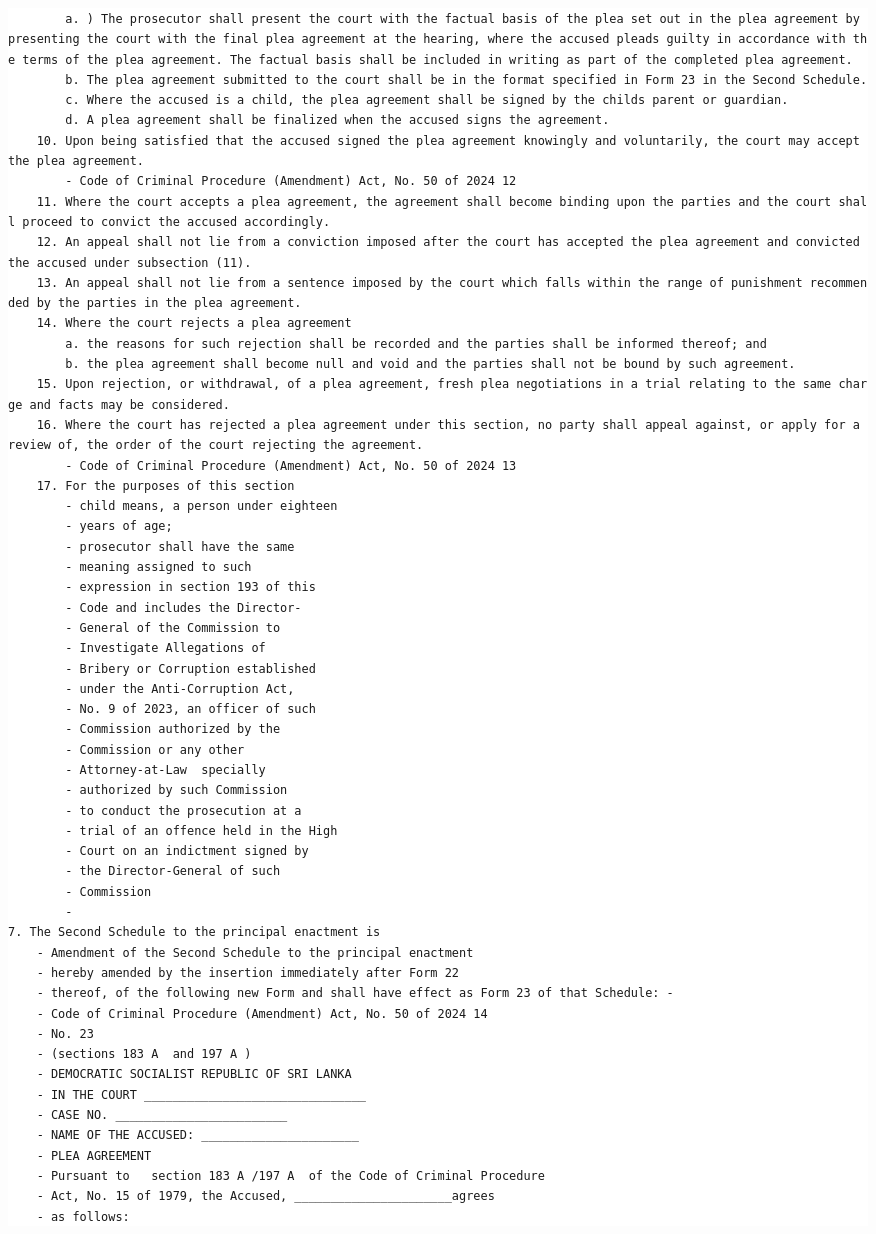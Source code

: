             a. ) The prosecutor shall present the court with the factual basis of the plea set out in the plea agreement by presenting the court with the final plea agreement at the hearing, where the accused pleads guilty in accordance with the terms of the plea agreement. The factual basis shall be included in writing as part of the completed plea agreement.
            b. The plea agreement submitted to the court shall be in the format specified in Form 23 in the Second Schedule.
            c. Where the accused is a child, the plea agreement shall be signed by the childs parent or guardian.
            d. A plea agreement shall be finalized when the accused signs the agreement.
        10. Upon being satisfied that the accused signed the plea agreement knowingly and voluntarily, the court may accept the plea agreement.
            - Code of Criminal Procedure (Amendment) Act, No. 50 of 2024 12
        11. Where the court accepts a plea agreement, the agreement shall become binding upon the parties and the court shall proceed to convict the accused accordingly.
        12. An appeal shall not lie from a conviction imposed after the court has accepted the plea agreement and convicted the accused under subsection (11).
        13. An appeal shall not lie from a sentence imposed by the court which falls within the range of punishment recommended by the parties in the plea agreement.
        14. Where the court rejects a plea agreement
            a. the reasons for such rejection shall be recorded and the parties shall be informed thereof; and
            b. the plea agreement shall become null and void and the parties shall not be bound by such agreement.
        15. Upon rejection, or withdrawal, of a plea agreement, fresh plea negotiations in a trial relating to the same charge and facts may be considered.
        16. Where the court has rejected a plea agreement under this section, no party shall appeal against, or apply for a review of, the order of the court rejecting the agreement.
            - Code of Criminal Procedure (Amendment) Act, No. 50 of 2024 13
        17. For the purposes of this section
            - child means, a person under eighteen
            - years of age;
            - prosecutor shall have the same
            - meaning assigned to such
            - expression in section 193 of this
            - Code and includes the Director-
            - General of the Commission to
            - Investigate Allegations of
            - Bribery or Corruption established
            - under the Anti-Corruption Act,
            - No. 9 of 2023, an officer of such
            - Commission authorized by the
            - Commission or any other
            - Attorney-at-Law  specially
            - authorized by such Commission
            - to conduct the prosecution at a
            - trial of an offence held in the High
            - Court on an indictment signed by
            - the Director-General of such
            - Commission
            - 
    7. The Second Schedule to the principal enactment is
        - Amendment of the Second Schedule to the principal enactment
        - hereby amended by the insertion immediately after Form 22
        - thereof, of the following new Form and shall have effect as Form 23 of that Schedule: -
        - Code of Criminal Procedure (Amendment) Act, No. 50 of 2024 14
        - No. 23
        - (sections 183 A  and 197 A )
        - DEMOCRATIC SOCIALIST REPUBLIC OF SRI LANKA
        - IN THE COURT _______________________________
        - CASE NO. ________________________
        - NAME OF THE ACCUSED: ______________________
        - PLEA AGREEMENT
        - Pursuant to   section 183 A /197 A  of the Code of Criminal Procedure
        - Act, No. 15 of 1979, the Accused, ______________________agrees
        - as follows:
